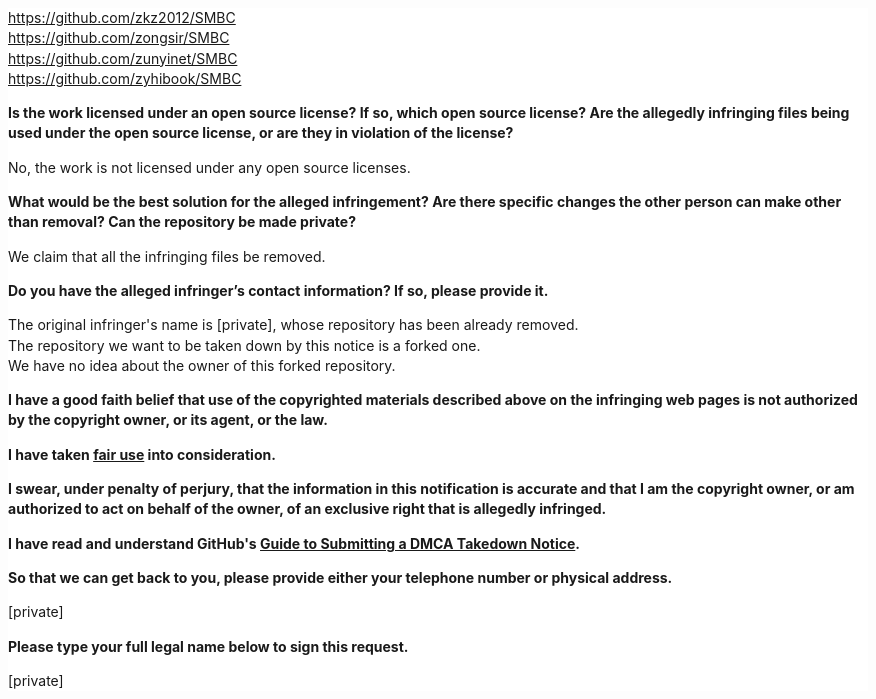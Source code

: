 https://github.com/zkz2012/SMBC  
https://github.com/zongsir/SMBC  
https://github.com/zunyinet/SMBC  
https://github.com/zyhibook/SMBC  

**Is the work licensed under an open source license? If so, which open source license? Are the allegedly infringing files being used under the open source license, or are they in violation of the license?**

No, the work is not licensed under any open source licenses.

**What would be the best solution for the alleged infringement? Are there specific changes the other person can make other than removal? Can the repository be made private?**

We claim that all the infringing files be removed.

**Do you have the alleged infringer’s contact information? If so, please provide it.**

The original infringer's name is [private], whose repository has been already removed.  
The repository we want to be taken down by this notice is a forked one.  
We have no idea about the owner of this forked repository.

**I have a good faith belief that use of the copyrighted materials described above on the infringing web pages is not authorized by the copyright owner, or its agent, or the law.**

**I have taken <a href="https://www.lumendatabase.org/topics/22">fair use</a> into consideration.**

**I swear, under penalty of perjury, that the information in this notification is accurate and that I am the copyright owner, or am authorized to act on behalf of the owner, of an exclusive right that is allegedly infringed.**

**I have read and understand GitHub's <a href="https://docs.github.com/articles/guide-to-submitting-a-dmca-takedown-notice/">Guide to Submitting a DMCA Takedown Notice</a>.**

**So that we can get back to you, please provide either your telephone number or physical address.**

[private]

**Please type your full legal name below to sign this request.**

[private]
